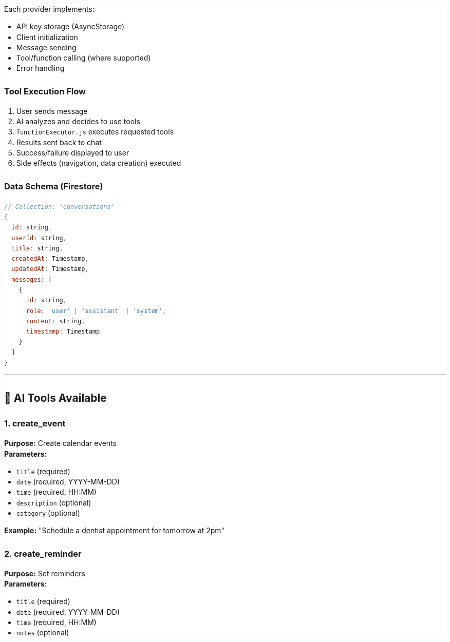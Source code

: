 Each provider implements:
- API key storage (AsyncStorage)
- Client initialization
- Message sending
- Tool/function calling (where supported)
- Error handling

### Tool Execution Flow
1. User sends message
2. AI analyzes and decides to use tools
3. `functionExecutor.js` executes requested tools
4. Results sent back to chat
5. Success/failure displayed to user
6. Side effects (navigation, data creation) executed

### Data Schema (Firestore)
```javascript
// Collection: 'conversations'
{
  id: string,
  userId: string,
  title: string,
  createdAt: Timestamp,
  updatedAt: Timestamp,
  messages: [
    {
      id: string,
      role: 'user' | 'assistant' | 'system',
      content: string,
      timestamp: Timestamp
    }
  ]
}
```

---

## 🤖 AI Tools Available

### 1. create_event
**Purpose:** Create calendar events  
**Parameters:**
- `title` (required)
- `date` (required, YYYY-MM-DD)
- `time` (required, HH:MM)
- `description` (optional)
- `category` (optional)

**Example:** "Schedule a dentist appointment for tomorrow at 2pm"

### 2. create_reminder
**Purpose:** Set reminders  
**Parameters:**
- `title` (required)
- `date` (required, YYYY-MM-DD)
- `time` (required, HH:MM)
- `notes` (optional)

